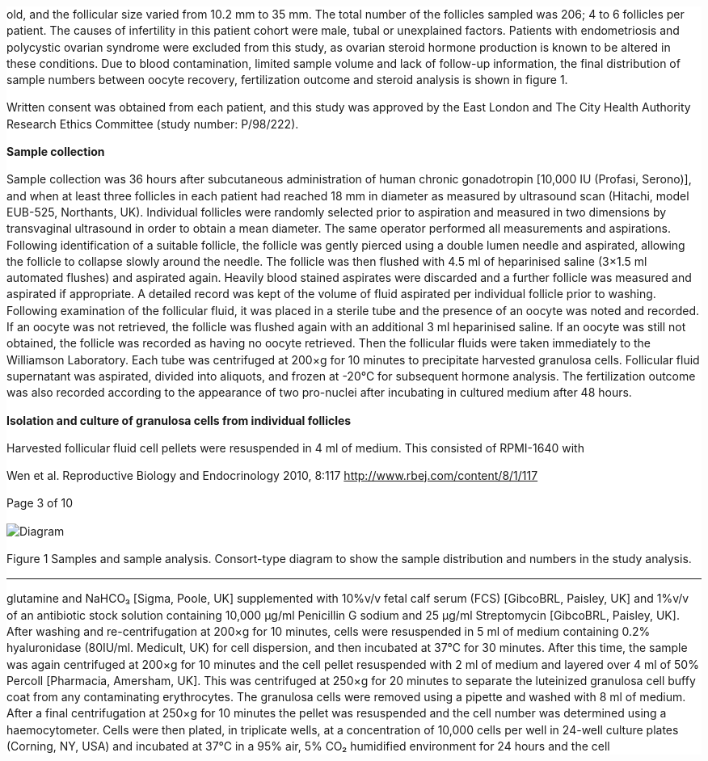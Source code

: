 old, and the follicular size varied from 10.2 mm to 35 mm. The total number of the follicles sampled was 206; 4 to 6 follicles per patient. The causes of infertility in this patient cohort were male, tubal or unexplained factors. Patients with endometriosis and polycystic ovarian syndrome were excluded from this study, as ovarian steroid hormone production is known to be altered in these conditions. Due to blood contamination, limited sample volume and lack of follow-up information, the final distribution of sample numbers between oocyte recovery, fertilization outcome and steroid analysis is shown in figure 1.

Written consent was obtained from each patient, and this study was approved by the East London and The City Health Authority Research Ethics Committee (study number: P/98/222).

**Sample collection**

Sample collection was 36 hours after subcutaneous administration of human chronic gonadotropin [10,000 IU (Profasi, Serono)], and when at least three follicles in each patient had reached 18 mm in diameter as measured by ultrasound scan (Hitachi, model EUB-525, Northants, UK). Individual follicles were randomly selected prior to aspiration and measured in two dimensions by transvaginal ultrasound in order to obtain a mean diameter. The same operator performed all measurements and aspirations. Following identification of a suitable follicle, the follicle was gently pierced using a double lumen needle and aspirated, allowing the follicle to collapse slowly around the needle. The follicle was then flushed with 4.5 ml of heparinised saline (3×1.5 ml automated flushes) and aspirated again. Heavily blood stained aspirates were discarded and a further follicle was measured and aspirated if appropriate. A detailed record was kept of the volume of fluid aspirated per individual follicle prior to washing. Following examination of the follicular fluid, it was placed in a sterile tube and the presence of an oocyte was noted and recorded. If an oocyte was not retrieved, the follicle was flushed again with an additional 3 ml heparinised saline. If an oocyte was still not obtained, the follicle was recorded as having no oocyte retrieved. Then the follicular fluids were taken immediately to the Williamson Laboratory. Each tube was centrifuged at 200×g for 10 minutes to precipitate harvested granulosa cells. Follicular fluid supernatant was aspirated, divided into aliquots, and frozen at -20°C for subsequent hormone analysis. The fertilization outcome was also recorded according to the appearance of two pro-nuclei after incubating in cultured medium after 48 hours.

**Isolation and culture of granulosa cells from individual follicles**

Harvested follicular fluid cell pellets were resuspended in 4 ml of medium. This consisted of RPMI-1640 with

Wen et al. Reproductive Biology and Endocrinology 2010, 8:117
http://www.rbej.com/content/8/1/117

Page 3 of 10

![Diagram](attachment:diagram.png)

Figure 1 Samples and sample analysis. Consort-type diagram to show the sample distribution and numbers in the study analysis.

---

glutamine and NaHCO₃ [Sigma, Poole, UK] supplemented with 10%v/v fetal calf serum (FCS) [GibcoBRL, Paisley, UK] and 1%v/v of an antibiotic stock solution containing 10,000 µg/ml Penicillin G sodium and 25 µg/ml Streptomycin [GibcoBRL, Paisley, UK]. After washing and re-centrifugation at 200×g for 10 minutes, cells were resuspended in 5 ml of medium containing 0.2% hyaluronidase (80IU/ml. Medicult, UK) for cell dispersion, and then incubated at 37°C for 30 minutes. After this time, the sample was again centrifuged at 200×g for 10 minutes and the cell pellet resuspended with 2 ml of medium and layered over 4 ml of 50% Percoll [Pharmacia, Amersham, UK]. This was centrifuged at 250×g for 20 minutes to separate the luteinized granulosa cell buffy coat from any contaminating erythrocytes. The granulosa cells were removed using a pipette and washed with 8 ml of medium. After a final centrifugation at 250×g for 10 minutes the pellet was resuspended and the cell number was determined using a haemocytometer. Cells were then plated, in triplicate wells, at a concentration of 10,000 cells per well in 24-well culture plates (Corning, NY, USA) and incubated at 37°C in a 95% air, 5% CO₂ humidified environment for 24 hours and the cell
